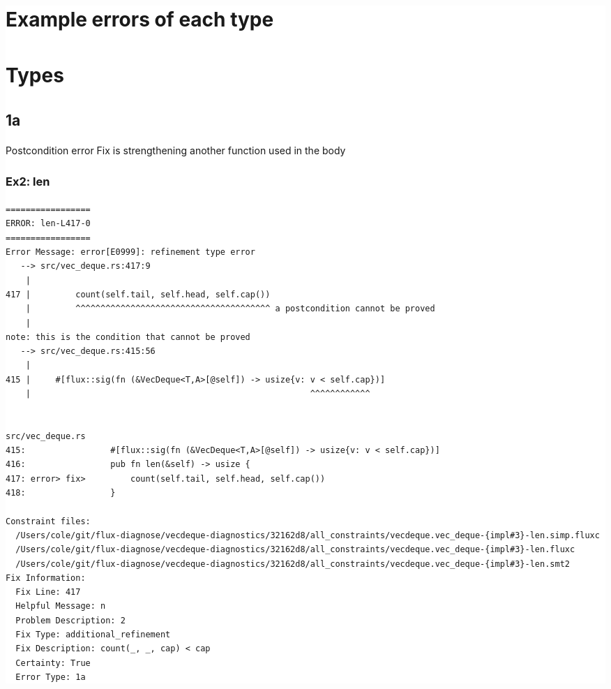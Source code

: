 # Example errors of each type

# Types

## 1a

Postcondition error
Fix is strengthening another function used in the body


### Ex2: len

```
=================
ERROR: len-L417-0
=================
Error Message: error[E0999]: refinement type error
   --> src/vec_deque.rs:417:9
    |
417 |         count(self.tail, self.head, self.cap())
    |         ^^^^^^^^^^^^^^^^^^^^^^^^^^^^^^^^^^^^^^^ a postcondition cannot be proved
    |
note: this is the condition that cannot be proved
   --> src/vec_deque.rs:415:56
    |
415 |     #[flux::sig(fn (&VecDeque<T,A>[@self]) -> usize{v: v < self.cap})]
    |                                                        ^^^^^^^^^^^^


src/vec_deque.rs
415:                 #[flux::sig(fn (&VecDeque<T,A>[@self]) -> usize{v: v < self.cap})]
416:                 pub fn len(&self) -> usize {
417: error> fix>         count(self.tail, self.head, self.cap())
418:                 }

Constraint files:
  /Users/cole/git/flux-diagnose/vecdeque-diagnostics/32162d8/all_constraints/vecdeque.vec_deque-{impl#3}-len.simp.fluxc
  /Users/cole/git/flux-diagnose/vecdeque-diagnostics/32162d8/all_constraints/vecdeque.vec_deque-{impl#3}-len.fluxc
  /Users/cole/git/flux-diagnose/vecdeque-diagnostics/32162d8/all_constraints/vecdeque.vec_deque-{impl#3}-len.smt2
Fix Information:
  Fix Line: 417
  Helpful Message: n
  Problem Description: 2
  Fix Type: additional_refinement
  Fix Description: count(_, _, cap) < cap
  Certainty: True
  Error Type: 1a
```
